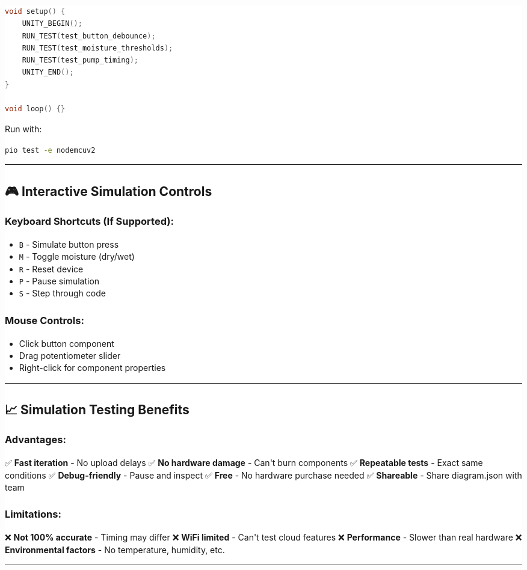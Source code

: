 ```cpp
void setup() {
    UNITY_BEGIN();
    RUN_TEST(test_button_debounce);
    RUN_TEST(test_moisture_thresholds);
    RUN_TEST(test_pump_timing);
    UNITY_END();
}

void loop() {}
```

Run with:
```bash
pio test -e nodemcuv2
```

---

## 🎮 Interactive Simulation Controls

### Keyboard Shortcuts (If Supported):
- `B` - Simulate button press
- `M` - Toggle moisture (dry/wet)
- `R` - Reset device
- `P` - Pause simulation
- `S` - Step through code

### Mouse Controls:
- Click button component
- Drag potentiometer slider
- Right-click for component properties

---

## 📈 Simulation Testing Benefits

### Advantages:
✅ **Fast iteration** - No upload delays
✅ **No hardware damage** - Can't burn components
✅ **Repeatable tests** - Exact same conditions
✅ **Debug-friendly** - Pause and inspect
✅ **Free** - No hardware purchase needed
✅ **Shareable** - Share diagram.json with team

### Limitations:
❌ **Not 100% accurate** - Timing may differ
❌ **WiFi limited** - Can't test cloud features
❌ **Performance** - Slower than real hardware
❌ **Environmental factors** - No temperature, humidity, etc.

---